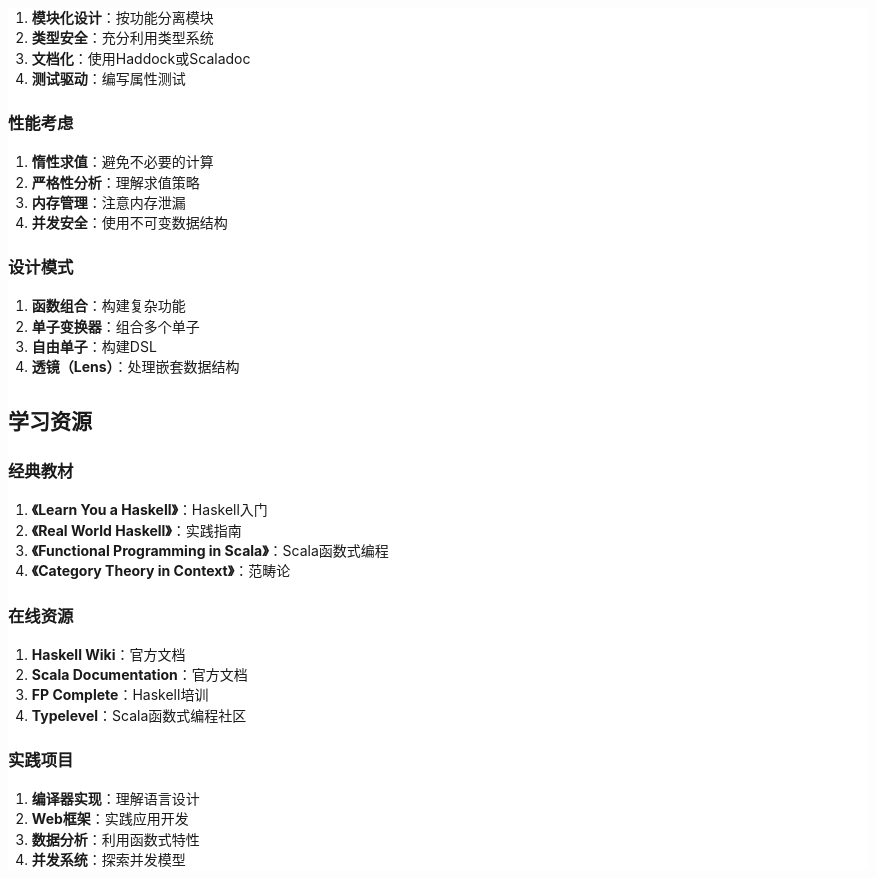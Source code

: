 1. **模块化设计**：按功能分离模块
2. **类型安全**：充分利用类型系统
3. **文档化**：使用Haddock或Scaladoc
4. **测试驱动**：编写属性测试

### 性能考虑

1. **惰性求值**：避免不必要的计算
2. **严格性分析**：理解求值策略
3. **内存管理**：注意内存泄漏
4. **并发安全**：使用不可变数据结构

### 设计模式

1. **函数组合**：构建复杂功能
2. **单子变换器**：组合多个单子
3. **自由单子**：构建DSL
4. **透镜（Lens）**：处理嵌套数据结构

## 学习资源

### 经典教材

1. **《Learn You a Haskell》**：Haskell入门
2. **《Real World Haskell》**：实践指南
3. **《Functional Programming in Scala》**：Scala函数式编程
4. **《Category Theory in Context》**：范畴论

### 在线资源

1. **Haskell Wiki**：官方文档
2. **Scala Documentation**：官方文档
3. **FP Complete**：Haskell培训
4. **Typelevel**：Scala函数式编程社区

### 实践项目

1. **编译器实现**：理解语言设计
2. **Web框架**：实践应用开发
3. **数据分析**：利用函数式特性
4. **并发系统**：探索并发模型
